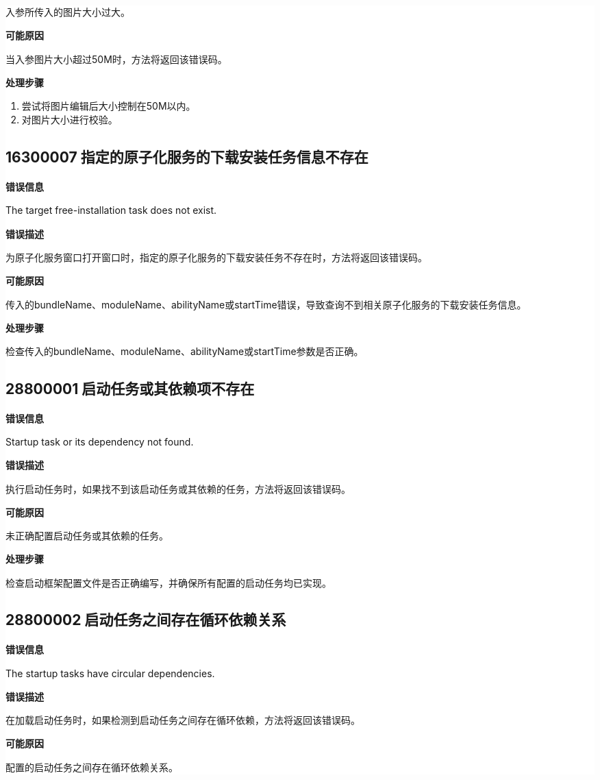 入参所传入的图片大小过大。

**可能原因**

当入参图片大小超过50M时，方法将返回该错误码。

**处理步骤**

1. 尝试将图片编辑后大小控制在50M以内。
2. 对图片大小进行校验。


## 16300007 指定的原子化服务的下载安装任务信息不存在

**错误信息**

The target free-installation task does not exist.

**错误描述**

为原子化服务窗口打开窗口时，指定的原子化服务的下载安装任务不存在时，方法将返回该错误码。

**可能原因**

传入的bundleName、moduleName、abilityName或startTime错误，导致查询不到相关原子化服务的下载安装任务信息。

**处理步骤**

检查传入的bundleName、moduleName、abilityName或startTime参数是否正确。


## 28800001 启动任务或其依赖项不存在

**错误信息**

Startup task or its dependency not found.

**错误描述**

执行启动任务时，如果找不到该启动任务或其依赖的任务，方法将返回该错误码。

**可能原因**

未正确配置启动任务或其依赖的任务。

**处理步骤**

检查启动框架配置文件是否正确编写，并确保所有配置的启动任务均已实现。

## 28800002 启动任务之间存在循环依赖关系

**错误信息**

The startup tasks have circular dependencies.

**错误描述**

在加载启动任务时，如果检测到启动任务之间存在循环依赖，方法将返回该错误码。

**可能原因**

配置的启动任务之间存在循环依赖关系。
